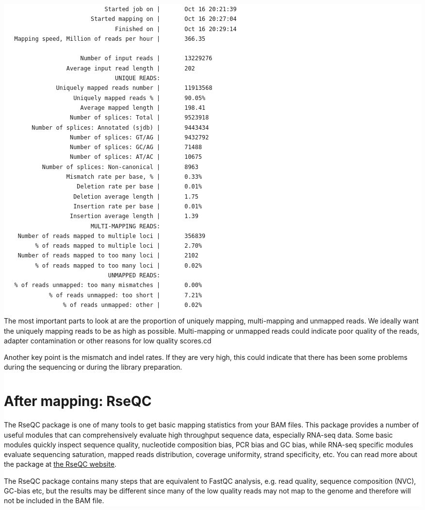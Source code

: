                                  Started job on |       Oct 16 20:21:39
                             Started mapping on |       Oct 16 20:27:04
                                    Finished on |       Oct 16 20:29:14
       Mapping speed, Million of reads per hour |       366.35

                          Number of input reads |       13229276
                      Average input read length |       202
                                    UNIQUE READS:
                   Uniquely mapped reads number |       11913568
                        Uniquely mapped reads % |       90.05%
                          Average mapped length |       198.41
                       Number of splices: Total |       9523918
            Number of splices: Annotated (sjdb) |       9443434
                       Number of splices: GT/AG |       9432792
                       Number of splices: GC/AG |       71488
                       Number of splices: AT/AC |       10675
               Number of splices: Non-canonical |       8963
                      Mismatch rate per base, % |       0.33%
                         Deletion rate per base |       0.01%
                        Deletion average length |       1.75
                        Insertion rate per base |       0.01%
                       Insertion average length |       1.39
                             MULTI-MAPPING READS:
        Number of reads mapped to multiple loci |       356839
             % of reads mapped to multiple loci |       2.70%
        Number of reads mapped to too many loci |       2102
             % of reads mapped to too many loci |       0.02%
                                  UNMAPPED READS:
       % of reads unmapped: too many mismatches |       0.00%
                 % of reads unmapped: too short |       7.21%
                     % of reads unmapped: other |       0.02%

The most important parts to look at are the proportion of uniquely mapping, multi-mapping and unmapped reads. We ideally want the uniquely mapping reads to be as high as possible. Multi-mapping or unmapped reads could indicate poor quality of the reads, adapter contamination or other reasons for low quality scores.cd 

Another key point is the mismatch and indel rates. If they are very high, this could indicate that there has been some problems during the sequencing or during the library preparation.

# After mapping: RseQC

The RseQC package is one of many tools to get basic mapping statistics from your BAM files. This package provides a number of useful modules that can comprehensively evaluate high throughput sequence data, especially RNA-seq data. Some basic modules quickly inspect sequence quality, nucleotide composition bias, PCR bias and GC bias, while RNA-seq specific modules evaluate sequencing saturation, mapped reads distribution, coverage uniformity, strand specificity, etc. You can read more about the package at [the RseQC website](http://rseqc.sourceforge.net/).

The RseQC package contains many steps that are equivalent to FastQC analysis, e.g. read quality, sequence composition (NVC), GC-bias etc, but the results may be different since many of the low quality reads may not map to the genome and therefore will not be included in the BAM file.
